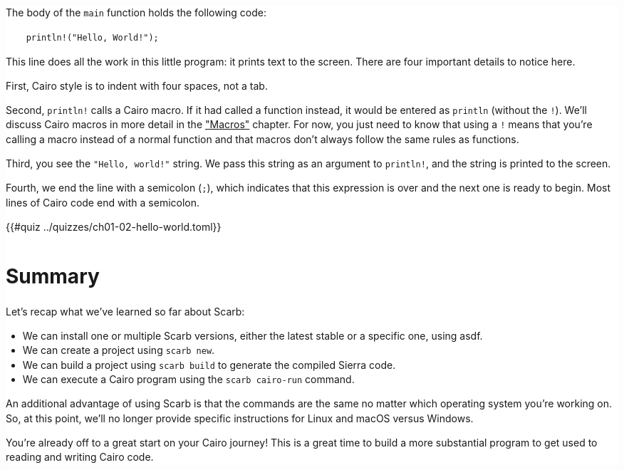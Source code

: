 The body of the `main` function holds the following code:

```cairo,noplayground
    println!("Hello, World!");
```

This line does all the work in this little program: it prints text to the
screen. There are four important details to notice here.

First, Cairo style is to indent with four spaces, not a tab.

Second, `println!` calls a Cairo macro. If it had called a function instead, it would be entered as `println` (without the `!`).
We’ll discuss Cairo macros in more detail in the ["Macros"][macros] chapter. For now, you just need to know that using a `!` means that you’re calling a macro instead of a normal function and that macros don’t always follow the same rules as functions.

Third, you see the `"Hello, world!"` string. We pass this string as an argument to `println!`, and the string is printed to the screen.

Fourth, we end the line with a semicolon (`;`), which indicates that this
expression is over and the next one is ready to begin. Most lines of Cairo code
end with a semicolon.

[devtools]: ./appendix-06-useful-development-tools.md
[macros]: ./ch11-05-macros.md

{{#quiz ../quizzes/ch01-02-hello-world.toml}}

# Summary

Let’s recap what we’ve learned so far about Scarb:

- We can install one or multiple Scarb versions, either the latest stable or a specific one, using asdf.
- We can create a project using `scarb new`.
- We can build a project using `scarb build` to generate the compiled Sierra code.
- We can execute a Cairo program using the `scarb cairo-run` command.

An additional advantage of using Scarb is that the commands are the same no matter which operating system you’re working on. So, at this point, we’ll no longer provide specific instructions for Linux and macOS versus Windows.

You’re already off to a great start on your Cairo journey! This is a great time to build a more substantial program to get used to reading and writing Cairo code.


[toml doc]: https://toml.io/
[prelude]: ./appendix-04-cairo-prelude.md
[starknet package]: https://docs.swmansion.com/scarb/docs/extensions/starknet/starknet-package.html